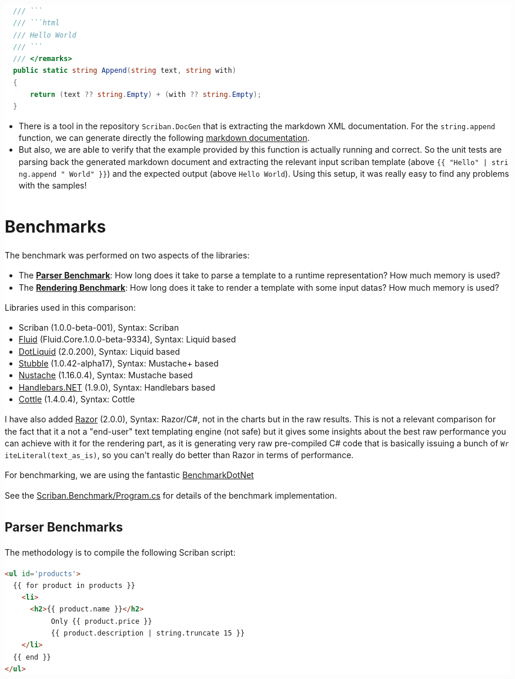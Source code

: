   ```C#
    /// ```
    /// ```html
    /// Hello World
    /// ```
    /// </remarks>
    public static string Append(string text, string with)
    {
        return (text ?? string.Empty) + (with ?? string.Empty);
    }
  ```
- There is a tool in the repository `Scriban.DocGen` that is extracting the markdown XML documentation. For the `string.append` function, we can generate directly the following [markdown documentation](https://github.com/lunet-io/scriban/blob/master/doc/builtins.md#stringappend).
- But also, we are able to verify that the example provided by this function is actually running and correct. So the unit tests are parsing back the generated markdown document and extracting the relevant input scriban template (above `{{ "Hello" | string.append " World" }}`) and the expected output (above `Hello World`). Using this setup, it was really easy to find any problems with the samples!

# Benchmarks

The benchmark was performed on two aspects of the libraries:

- The [**Parser Benchmark**](#parser-benchmarks): How long does it take to parse a template to a runtime representation? How much memory is used?
- The [**Rendering Benchmark**](#rendering-benchmarks): How long does it take to render a template with some input datas? How much memory is used?

Libraries used in this comparison:

- Scriban (1.0.0-beta-001), Syntax: Scriban
- [Fluid](https://github.com/sebastienros/fluid/) (Fluid.Core.1.0.0-beta-9334), Syntax: Liquid based
- [DotLiquid](https://github.com/dotliquid/dotliquid) (2.0.200), Syntax: Liquid based
- [Stubble](https://github.com/StubbleOrg/Stubble) (1.0.42-alpha17), Syntax: Mustache+ based
- [Nustache](https://github.com/jdiamond/Nustache) (1.16.0.4), Syntax: Mustache based
- [Handlebars.NET](https://github.com/rexm/Handlebars.Net) (1.9.0), Syntax: Handlebars based
- [Cottle](https://github.com/r3c/cottle) (1.4.0.4), Syntax: Cottle

I have also added [Razor](https://github.com/aspnet/Razor) (2.0.0), Syntax: Razor/C#, not in the charts but in the raw results. This is not a relevant comparison for the fact that it a not a "end-user" text templating engine (not safe) but it gives some insights about the best raw performance you can achieve with it for the rendering part, as it is generating very raw pre-compiled C# code that is basically issuing a bunch of `WriteLiteral(text_as_is)`, so you can't really do better than Razor in terms of performance.

For benchmarking, we are using the fantastic [BenchmarkDotNet](https://github.com/dotnet/BenchmarkDotNet)

See the [Scriban.Benchmark/Program.cs](https://github.com/lunet-io/scriban/blob/master/src/Scriban.Benchmarks/Program.cs) for details of the benchmark implementation.

## Parser Benchmarks

The methodology is to compile the following Scriban script:

```html
<ul id='products'>
  {{ for product in products }}
    <li>
      <h2>{{ product.name }}</h2>
           Only {{ product.price }}
           {{ product.description | string.truncate 15 }}
    </li>
  {{ end }}
</ul>
```
